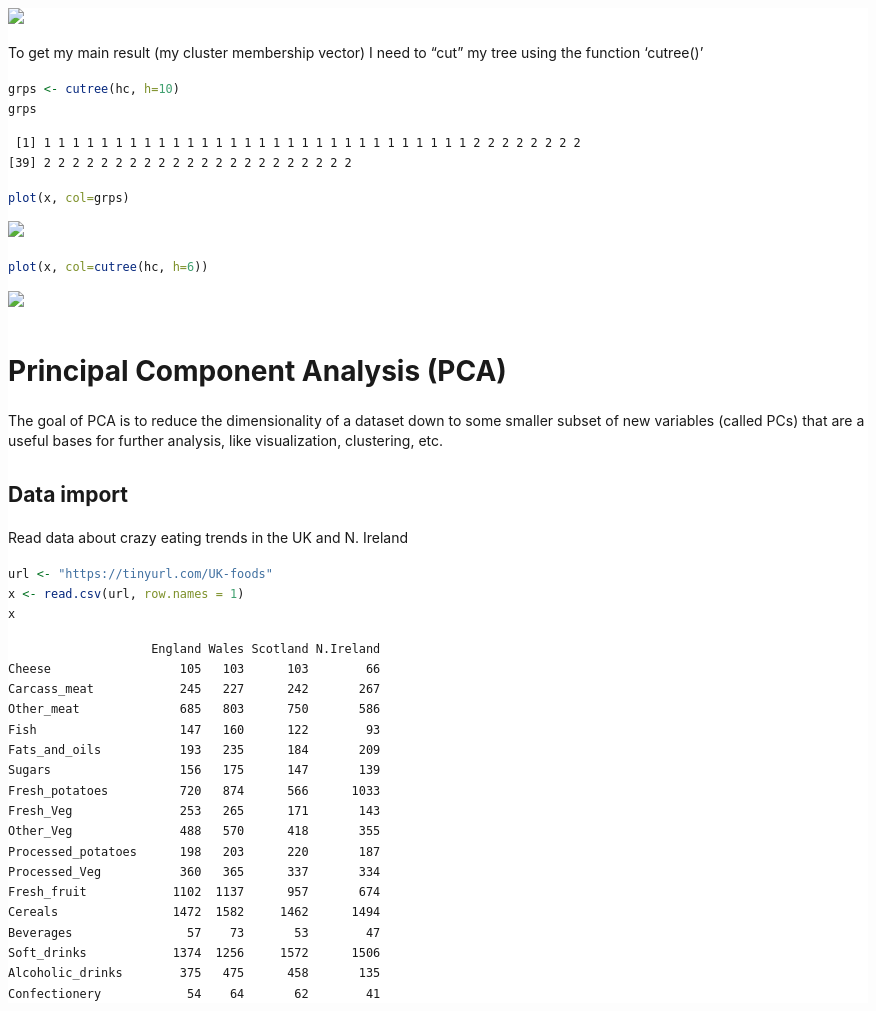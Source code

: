 ![](class07_files/figure-commonmark/unnamed-chunk-16-1.png)

To get my main result (my cluster membership vector) I need to “cut” my
tree using the function ‘cutree()’

``` r
grps <- cutree(hc, h=10)
grps
```

     [1] 1 1 1 1 1 1 1 1 1 1 1 1 1 1 1 1 1 1 1 1 1 1 1 1 1 1 1 1 1 1 2 2 2 2 2 2 2 2
    [39] 2 2 2 2 2 2 2 2 2 2 2 2 2 2 2 2 2 2 2 2 2 2

``` r
plot(x, col=grps)
```

![](class07_files/figure-commonmark/unnamed-chunk-18-1.png)

``` r
plot(x, col=cutree(hc, h=6))
```

![](class07_files/figure-commonmark/unnamed-chunk-19-1.png)

# Principal Component Analysis (PCA)

The goal of PCA is to reduce the dimensionality of a dataset down to
some smaller subset of new variables (called PCs) that are a useful
bases for further analysis, like visualization, clustering, etc.

## Data import

Read data about crazy eating trends in the UK and N. Ireland

``` r
url <- "https://tinyurl.com/UK-foods"
x <- read.csv(url, row.names = 1)
x
```

                        England Wales Scotland N.Ireland
    Cheese                  105   103      103        66
    Carcass_meat            245   227      242       267
    Other_meat              685   803      750       586
    Fish                    147   160      122        93
    Fats_and_oils           193   235      184       209
    Sugars                  156   175      147       139
    Fresh_potatoes          720   874      566      1033
    Fresh_Veg               253   265      171       143
    Other_Veg               488   570      418       355
    Processed_potatoes      198   203      220       187
    Processed_Veg           360   365      337       334
    Fresh_fruit            1102  1137      957       674
    Cereals                1472  1582     1462      1494
    Beverages                57    73       53        47
    Soft_drinks            1374  1256     1572      1506
    Alcoholic_drinks        375   475      458       135
    Confectionery            54    64       62        41
